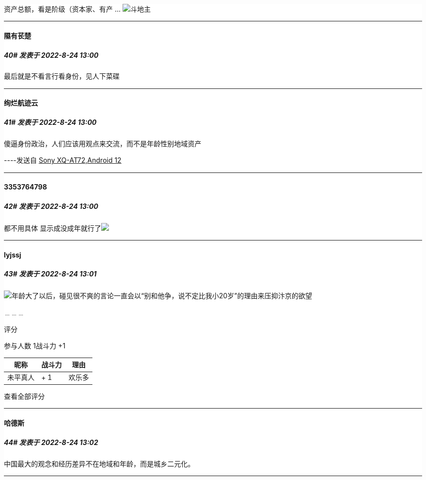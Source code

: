 资产总额，看是阶级（资本家、有产 ...</blockquote>
<img src="https://static.saraba1st.com/image/smiley/face2017/067.png" referrerpolicy="no-referrer">斗地主

*****

####  隰有苌楚  
##### 40#       发表于 2022-8-24 13:00

最后就是不看言行看身份，见人下菜碟

*****

####  绚烂航迹云  
##### 41#       发表于 2022-8-24 13:00

傻逼身份政治，人们应该用观点来交流，而不是年龄性别地域资产

----发送自 [Sony XQ-AT72,Android 12](http://stage1.5j4m.com/?1.37)

*****

####  3353764798  
##### 42#       发表于 2022-8-24 13:00

都不用具体 显示成没成年就行了<img src="https://static.saraba1st.com/image/smiley/face2017/066.png" referrerpolicy="no-referrer">

*****

####  lyjssj  
##### 43#       发表于 2022-8-24 13:01

<img src="https://static.saraba1st.com/image/smiley/face2017/067.png" referrerpolicy="no-referrer">年龄大了以后，碰见很不爽的言论一直会以“别和他争，说不定比我小20岁”的理由来压抑汴京的欲望

﹍﹍﹍

评分

 参与人数 1战斗力 +1

|昵称|战斗力|理由|
|----|---|---|
| 未平真人| + 1|欢乐多|

查看全部评分

*****

####  哈德斯  
##### 44#       发表于 2022-8-24 13:02

中国最大的观念和经历差异不在地域和年龄，而是城乡二元化。

*****
